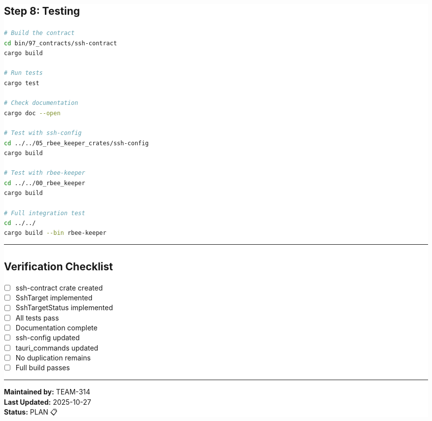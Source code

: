 
## Step 8: Testing

```bash
# Build the contract
cd bin/97_contracts/ssh-contract
cargo build

# Run tests
cargo test

# Check documentation
cargo doc --open

# Test with ssh-config
cd ../../05_rbee_keeper_crates/ssh-config
cargo build

# Test with rbee-keeper
cd ../../00_rbee_keeper
cargo build

# Full integration test
cd ../../
cargo build --bin rbee-keeper
```

---

## Verification Checklist

- [ ] ssh-contract crate created
- [ ] SshTarget implemented
- [ ] SshTargetStatus implemented
- [ ] All tests pass
- [ ] Documentation complete
- [ ] ssh-config updated
- [ ] tauri_commands updated
- [ ] No duplication remains
- [ ] Full build passes

---

**Maintained by:** TEAM-314  
**Last Updated:** 2025-10-27  
**Status:** PLAN 📋
